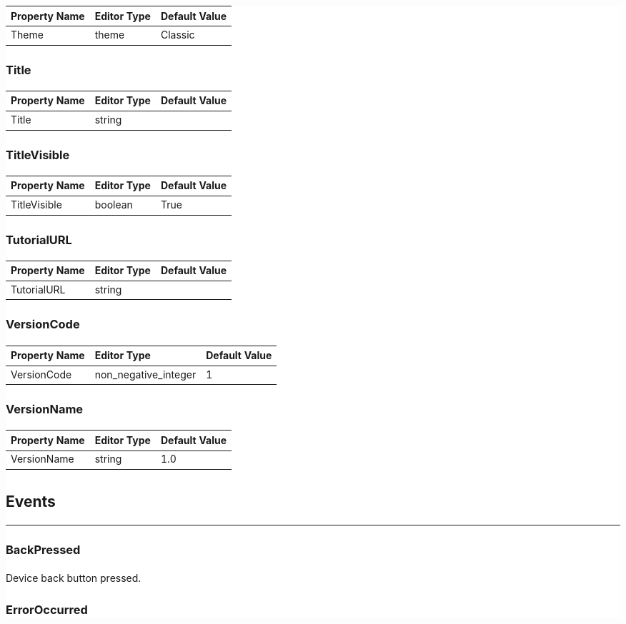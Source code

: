 | Property Name | Editor Type | Default Value |
| :------------ | :---------- | :------------ |
| Theme         | theme       | Classic       |

### Title

| Property Name | Editor Type | Default Value |
| :------------ | :---------- | :------------ |
| Title         | string      |               |

### TitleVisible

| Property Name | Editor Type | Default Value |
| :------------ | :---------- | :------------ |
| TitleVisible  | boolean     | True          |

### TutorialURL

| Property Name | Editor Type | Default Value |
| :------------ | :---------- | :------------ |
| TutorialURL   | string      |               |

### VersionCode

| Property Name | Editor Type          | Default Value |
| :------------ | :------------------- | :------------ |
| VersionCode   | non_negative_integer | 1             |

### VersionName

| Property Name | Editor Type | Default Value |
| :------------ | :---------- | :------------ |
| VersionName   | string      | 1.0           |

## Events

---

### BackPressed

<div block-type = "component_event" component-selector = "Screen" event-selector = "BackPressed" id = "screen-backpressed"></div>

Device back button pressed.

### ErrorOccurred

<div block-type = "component_event" component-selector = "Screen" event-selector = "ErrorOccurred" id = "screen-erroroccurred"></div>
